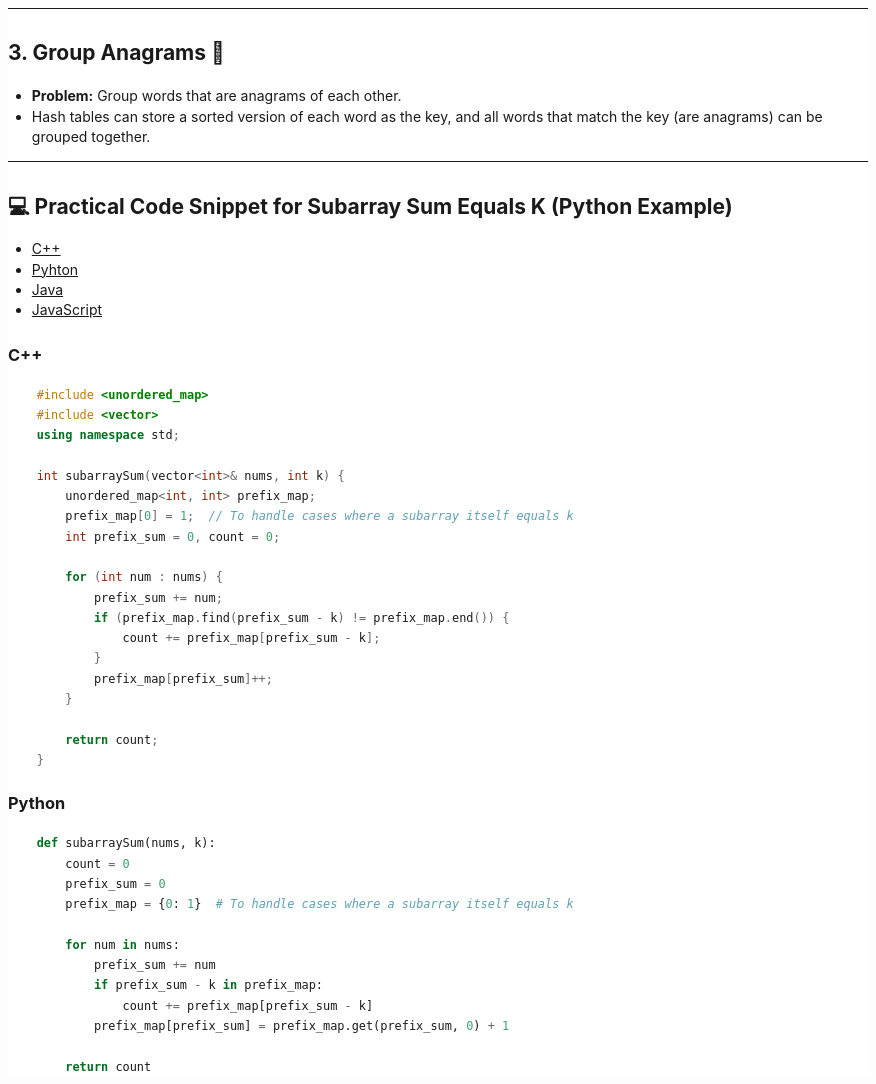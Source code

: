 <hr>

## 3. Group Anagrams 🔄
- **Problem:** Group words that are anagrams of each other.
- Hash tables can store a sorted version of each word as the key, and all words that match the key (are anagrams) can be grouped together.

<hr>

## 💻 Practical Code Snippet for Subarray Sum Equals K (Python Example)

- [C++](#cpp)
- [Pyhton](#python)
- [Java](#java)
- [JavaScript](#javascript)


### C++
```cpp
    #include <unordered_map>
    #include <vector>
    using namespace std;

    int subarraySum(vector<int>& nums, int k) {
        unordered_map<int, int> prefix_map;
        prefix_map[0] = 1;  // To handle cases where a subarray itself equals k
        int prefix_sum = 0, count = 0;
        
        for (int num : nums) {
            prefix_sum += num;
            if (prefix_map.find(prefix_sum - k) != prefix_map.end()) {
                count += prefix_map[prefix_sum - k];
            }
            prefix_map[prefix_sum]++;
        }
        
        return count;
    }

```

### Python
```python
    def subarraySum(nums, k):
        count = 0
        prefix_sum = 0
        prefix_map = {0: 1}  # To handle cases where a subarray itself equals k
        
        for num in nums:
            prefix_sum += num
            if prefix_sum - k in prefix_map:
                count += prefix_map[prefix_sum - k]
            prefix_map[prefix_sum] = prefix_map.get(prefix_sum, 0) + 1
        
        return count
```
